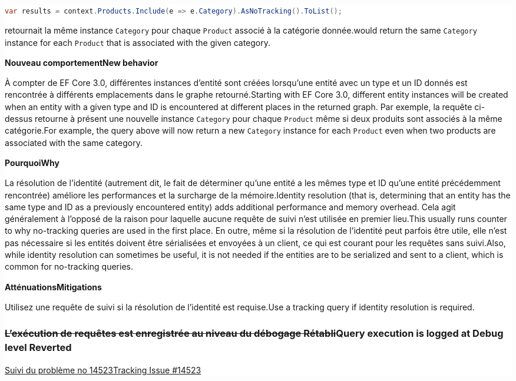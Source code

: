 ```csharp
var results = context.Products.Include(e => e.Category).AsNoTracking().ToList();
```
<span data-ttu-id="3bed9-318">retournait la même instance `Category` pour chaque `Product` associé à la catégorie donnée.</span><span class="sxs-lookup"><span data-stu-id="3bed9-318">would return the same `Category` instance for each `Product` that is associated with the given category.</span></span>

<span data-ttu-id="3bed9-319">**Nouveau comportement**</span><span class="sxs-lookup"><span data-stu-id="3bed9-319">**New behavior**</span></span>

<span data-ttu-id="3bed9-320">À compter de EF Core 3.0, différentes instances d’entité sont créées lorsqu’une entité avec un type et un ID donnés est rencontrée à différents emplacements dans le graphe retourné.</span><span class="sxs-lookup"><span data-stu-id="3bed9-320">Starting with EF Core 3.0, different entity instances will be created when an entity with a given type and ID is encountered at different places in the returned graph.</span></span> <span data-ttu-id="3bed9-321">Par exemple, la requête ci-dessus retourne à présent une nouvelle instance `Category` pour chaque `Product` même si deux produits sont associés à la même catégorie.</span><span class="sxs-lookup"><span data-stu-id="3bed9-321">For example, the query above will now return a new `Category` instance for each `Product` even when two products are associated with the same category.</span></span>

<span data-ttu-id="3bed9-322">**Pourquoi**</span><span class="sxs-lookup"><span data-stu-id="3bed9-322">**Why**</span></span>

<span data-ttu-id="3bed9-323">La résolution de l’identité (autrement dit, le fait de déterminer qu’une entité a les mêmes type et ID qu’une entité précédemment rencontrée) améliore les performances et la surcharge de la mémoire.</span><span class="sxs-lookup"><span data-stu-id="3bed9-323">Identity resolution (that is, determining that an entity has the same type and ID as a previously encountered entity) adds additional performance and memory overhead.</span></span> <span data-ttu-id="3bed9-324">Cela agit généralement à l’opposé de la raison pour laquelle aucune requête de suivi n’est utilisée en premier lieu.</span><span class="sxs-lookup"><span data-stu-id="3bed9-324">This usually runs counter to why no-tracking queries are used in the first place.</span></span> <span data-ttu-id="3bed9-325">En outre, même si la résolution de l’identité peut parfois être utile, elle n’est pas nécessaire si les entités doivent être sérialisées et envoyées à un client, ce qui est courant pour les requêtes sans suivi.</span><span class="sxs-lookup"><span data-stu-id="3bed9-325">Also, while identity resolution can sometimes be useful, it is not needed if the entities are to be serialized and sent to a client, which is common for no-tracking queries.</span></span>

<span data-ttu-id="3bed9-326">**Atténuations**</span><span class="sxs-lookup"><span data-stu-id="3bed9-326">**Mitigations**</span></span>

<span data-ttu-id="3bed9-327">Utilisez une requête de suivi si la résolution de l’identité est requise.</span><span class="sxs-lookup"><span data-stu-id="3bed9-327">Use a tracking query if identity resolution is required.</span></span>

<a name="qe"></a>

### <a name="query-execution-is-logged-at-debug-level-reverted"></a><span data-ttu-id="3bed9-328">~~L’exécution de requêtes est enregistrée au niveau du débogage ~~Rétabli</span><span class="sxs-lookup"><span data-stu-id="3bed9-328">~~Query execution is logged at Debug level~~ Reverted</span></span>

[<span data-ttu-id="3bed9-329">Suivi du problème n<c0>o </c0>14523</span><span class="sxs-lookup"><span data-stu-id="3bed9-329">Tracking Issue #14523</span></span>](https://github.com/aspnet/EntityFrameworkCore/issues/14523)
